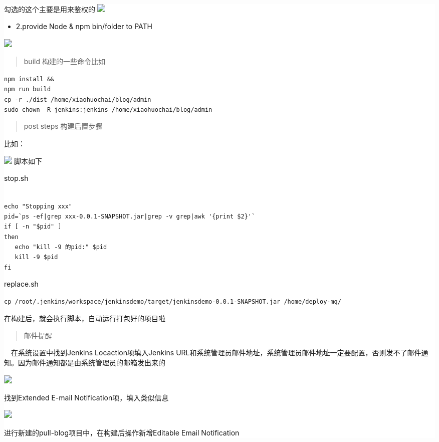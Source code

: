 勾选的这个主要是用来鉴权的
<a data-fancybox title="" href="https://github.com/ColaStar/static/blob/master/images/jenkins_item11.jpeg">![](https://github.com/ColaStar/static/blob/master/images/jenkins_item11.jpeg)</a>
- 2.provide Node & npm bin/folder to PATH

<a data-fancybox title="" href="https://github.com/ColaStar/static/blob/master/images/jenkins_item16.jpg">![](https://github.com/ColaStar/static/blob/master/images/jenkins_item16.jpg)</a>

> build
构建的一些命令比如
```
npm install &&
npm run build
cp -r ./dist /home/xiaohuochai/blog/admin
sudo chown -R jenkins:jenkins /home/xiaohuochai/blog/admin
```
> post steps
构建后置步骤

比如：

<a data-fancybox title="" href="https://github.com/ColaStar/static/blob/master/images/jenkins_item21.jpg">![](https://github.com/ColaStar/static/blob/master/images/jenkins_item21.jpg)</a>
脚本如下

stop.sh
```

echo "Stopping xxx"
pid=`ps -ef|grep xxx-0.0.1-SNAPSHOT.jar|grep -v grep|awk '{print $2}'`
if [ -n "$pid" ]
then
   echo "kill -9 的pid:" $pid
   kill -9 $pid
fi
```
replace.sh
```
cp /root/.jenkins/workspace/jenkinsdemo/target/jenkinsdemo-0.0.1-SNAPSHOT.jar /home/deploy-mq/

```
在构建后，就会执行脚本，自动运行打包好的项目啦


> 邮件提醒

　在系统设置中找到Jenkins Locaction项填入Jenkins URL和系统管理员邮件地址，系统管理员邮件地址一定要配置，否则发不了邮件通知。因为邮件通知都是由系统管理员的邮箱发出来的

<a data-fancybox title="" href="https://github.com/ColaStar/static/blob/master/images/jenkins_item17.jpg">![](https://github.com/ColaStar/static/blob/master/images/jenkins_item17.jpg)</a>

找到Extended E-mail Notification项，填入类似信息

<a data-fancybox title="" href="https://github.com/ColaStar/static/blob/master/images/jenkins_item18.jpg">![](https://github.com/ColaStar/static/blob/master/images/jenkins_item18.jpg)</a>

进行新建的pull-blog项目中，在构建后操作新增Editable Email Notification
